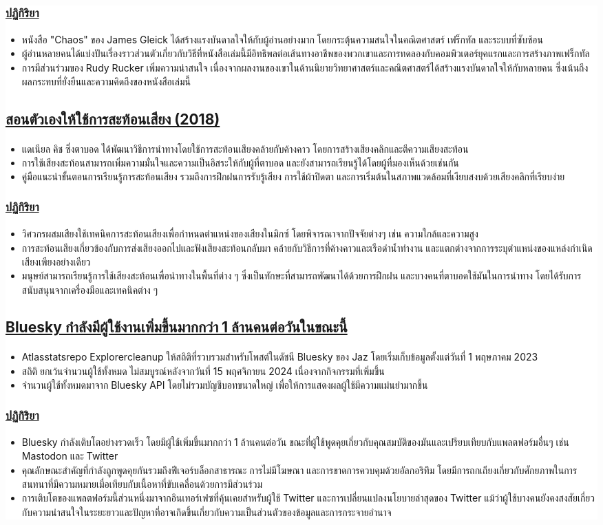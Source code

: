 ### [ปฏิกิริยา](https://news.ycombinator.com/item?id=42160647)

- หนังสือ "Chaos" ของ James Gleick ได้สร้างแรงบันดาลใจให้กับผู้อ่านอย่างมาก โดยกระตุ้นความสนใจในคณิตศาสตร์ เฟร็กทัล และระบบที่ซับซ้อน
- ผู้อ่านหลายคนได้แบ่งปันเรื่องราวส่วนตัวเกี่ยวกับวิธีที่หนังสือเล่มนี้มีอิทธิพลต่อเส้นทางอาชีพของพวกเขาและการทดลองกับคอมพิวเตอร์ยุคแรกและการสร้างภาพเฟร็กทัล
- การมีส่วนร่วมของ Rudy Rucker เพิ่มความน่าสนใจ เนื่องจากผลงานของเขาในด้านนิยายวิทยาศาสตร์และคณิตศาสตร์ได้สร้างแรงบันดาลใจให้กับหลายคน ซึ่งเน้นถึงผลกระทบที่ยั่งยืนและความคิดถึงของหนังสือเล่มนี้

## [สอนตัวเองให้ใช้การสะท้อนเสียง (2018)](https://www.atlasobscura.com/articles/how-to-echolocate)

- แดเนียล คิช ซึ่งตาบอด ได้พัฒนาวิธีการนำทางโดยใช้การสะท้อนเสียงคล้ายกับค้างคาว โดยการสร้างเสียงคลิกและตีความเสียงสะท้อน
- การใช้เสียงสะท้อนสามารถเพิ่มความมั่นใจและความเป็นอิสระให้กับผู้ที่ตาบอด และยังสามารถเรียนรู้ได้โดยผู้ที่มองเห็นด้วยเช่นกัน
- คู่มือแนะนำขั้นตอนการเรียนรู้การสะท้อนเสียง รวมถึงการฝึกฝนการรับรู้เสียง การใช้ผ้าปิดตา และการเริ่มต้นในสภาพแวดล้อมที่เงียบสงบด้วยเสียงคลิกที่เรียบง่าย

### [ปฏิกิริยา](https://news.ycombinator.com/item?id=42160071)

- วิศวกรผสมเสียงใช้เทคนิคการสะท้อนเสียงเพื่อกำหนดตำแหน่งของเสียงในมิกซ์ โดยพิจารณาจากปัจจัยต่างๆ เช่น ความใกล้และความสูง
- การสะท้อนเสียงเกี่ยวข้องกับการส่งเสียงออกไปและฟังเสียงสะท้อนกลับมา คล้ายกับวิธีการที่ค้างคาวและเรือดำน้ำทำงาน และแตกต่างจากการระบุตำแหน่งของแหล่งกำเนิดเสียงเพียงอย่างเดียว
- มนุษย์สามารถเรียนรู้การใช้เสียงสะท้อนเพื่อนำทางในพื้นที่ต่าง ๆ ซึ่งเป็นทักษะที่สามารถพัฒนาได้ด้วยการฝึกฝน และบางคนที่ตาบอดใช้มันในการนำทาง โดยได้รับการสนับสนุนจากเครื่องมือและเทคนิคต่าง ๆ

## [Bluesky กำลังมีผู้ใช้งานเพิ่มขึ้นมากกว่า 1 ล้านคนต่อวันในขณะนี้](https://bsky.jazco.dev/stats)

- Atlasstatsrepo Explorercleanup ให้สถิติที่รวบรวมสำหรับโพสต์ในดัชนี Bluesky ของ Jaz โดยเริ่มเก็บข้อมูลตั้งแต่วันที่ 1 พฤษภาคม 2023
- สถิติ ยกเว้นจำนวนผู้ใช้ทั้งหมด ไม่สมบูรณ์หลังจากวันที่ 15 พฤศจิกายน 2024 เนื่องจากกิจกรรมที่เพิ่มขึ้น
- จำนวนผู้ใช้ทั้งหมดมาจาก Bluesky API โดยไม่รวมบัญชีบอทขนาดใหญ่ เพื่อให้การแสดงผลผู้ใช้มีความแม่นยำมากขึ้น

### [ปฏิกิริยา](https://news.ycombinator.com/item?id=42159713)

- Bluesky กำลังเติบโตอย่างรวดเร็ว โดยมีผู้ใช้เพิ่มขึ้นมากกว่า 1 ล้านคนต่อวัน ขณะที่ผู้ใช้พูดคุยเกี่ยวกับคุณสมบัติของมันและเปรียบเทียบกับแพลตฟอร์มอื่นๆ เช่น Mastodon และ Twitter
- คุณลักษณะสำคัญที่กำลังถูกพูดคุยกันรวมถึงฟีเจอร์บล็อกสาธารณะ การไม่มีโฆษณา และการขาดการควบคุมด้วยอัลกอริทึม โดยมีการถกเถียงเกี่ยวกับศักยภาพในการสนทนาที่มีความหมายเมื่อเทียบกับเนื้อหาที่ขับเคลื่อนด้วยการมีส่วนร่วม
- การเติบโตของแพลตฟอร์มนี้ส่วนหนึ่งมาจากอินเทอร์เฟซที่คุ้นเคยสำหรับผู้ใช้ Twitter และการเปลี่ยนแปลงนโยบายล่าสุดของ Twitter แม้ว่าผู้ใช้บางคนยังคงสงสัยเกี่ยวกับความน่าสนใจในระยะยาวและปัญหาที่อาจเกิดขึ้นเกี่ยวกับความเป็นส่วนตัวของข้อมูลและการกระจายอำนาจ
